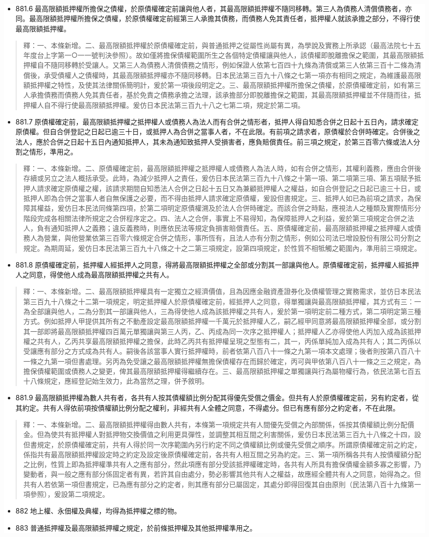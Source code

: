 * 881.6 最高限額抵押權所擔保之債權，於原債權確定前讓與他人者，其最高限額抵押權不隨同移轉。第三人為債務人清償債務者，亦同。最高限額抵押權所擔保之債權，於原債權確定前經第三人承擔其債務，而債務人免其責任者，抵押權人就該承擔之部分，不得行使最高限額抵押權。

> 釋：一、本條新增。二、最高限額抵押權於原債權確定前，與普通抵押之從屬性尚屬有異，為學說及實務上所承認（最高法院七十五年度台上字第一○一一號判決參照）。故如僅將擔保債權範圍所生之各個特定債權讓與他人，該債權即脫離擔保之範圍，其最高限額抵押權自不隨同移轉於受讓人。又第三人為債務人清償債務之情形，例如保證人依第七百四十九條為清償或第三人依第三百十二條為清償後，承受債權人之債權時，其最高限額抵押權亦不隨同移轉。日本民法第三百九十八條之七第一項亦有相同之規定，為維護最高限額抵押權之特性，及使其法律關係簡明計，爰於第一項後段明定之。三、最高限額抵押權所擔保之債權，於原債權確定前，如有第三人承擔債務而債務人免其責任者，基於免責之債務承擔之法理，該承擔部分即脫離擔保之範圍，其最高限額抵押權並不伴隨而往，抵押權人自不得行使最高限額抵押權。爰仿日本民法第三百九十八之七第二項，規定於第二項。

* 881.7 原債權確定前，最高限額抵押權之抵押權人或債務人為法人而有合併之情形者，抵押人得自知悉合併之日起十五日內，請求確定原債權。但自合併登記之日起已逾三十日，或抵押人為合併之當事人者，不在此限。有前項之請求者，原債權於合併時確定。合併後之法人，應於合併之日起十五日內通知抵押人，其未為通知致抵押人受損害者，應負賠償責任。前三項之規定，於第三百零六條或法人分割之情形，準用之。

> 釋：一、本條新增。二、原債權確定前，最高限額抵押權之抵押權人或債務人為法人時，如有合併之情形，其權利義務，應由合併後存續或另立之法人概括承受。此時，為減少抵押人之責任，爰仿日本民法第三百九十八條之十第一項、第二項第三項、第五項賦予抵押人請求確定原債權之權，該請求期間自知悉法人合併之日起十五日又為兼顧抵押權人之權益，如自合併登記之日起已逾三十日，或抵押人即為合併之當事人者自無保護之必要，而不得由抵押人請求確定原債權，爰設但書規定。三、抵押人如已為前項之請求，為保障其權益，爰仿日本民法同條第四項，於第二項明定原債權溯及於法人合併時確定。而該合併之時點，應視法人之種類及實際情形分階段完成各相關法律所規定之合併程序定之。四、法人之合併，事實上不易得知，為保障抵押人之利益，爰於第三項規定合併之法人，負有通知抵押人之義務；違反義務時，則應依民法等規定負損害賠償責任。五、原債權確定前，最高限額抵押權之抵押權人或債務人為營業，與他營業依第三百零六條規定合併之情形，事所恆有，且法人亦有分割之情形，例如公司法已增設股份有限公司分割之規定。為期周延，爰仿日本民法第三百九十八條之十之二第三項規定，設第四項規定，於性質不相牴觸之範圍內，準用前三項規定。

* 881.8 原債權確定前，抵押權人經抵押人之同意，得將最高限額抵押權之全部或分割其一部讓與他人。原債權確定前，抵押權人經抵押人之同意，得使他人成為最高限額抵押權之共有人。

> 釋：一、本條新增。二、最高限額抵押權具有一定獨立之經濟價值，且為因應金融資產證券化及債權管理之實務需求，並仿日本民法第三百九十八條之十二第一項規定，明定抵押權人於原債權確定前，經抵押人之同意，得單獨讓與最高限額抵押權，其方式有三：一為全部讓與他人，二為分割其一部讓與他人，三為得使他人成為該抵押權之共有人，爰於第一項明定前二種方式，第二項明定第三種方式。例如抵押人甲提供其所有之不動產設定最高限額抵押權一千萬元於抵押權人乙，嗣乙經甲同意將最高限額抵押權全部，或分割其一部即將最高限額抵押權四百萬元單獨讓與第三人丙，乙、丙成為同一次序之抵押權人；抵押權人乙亦得使他人丙加入成為該抵押權之共有人，乙丙共享最高限額抵押權之擔保，此時乙丙共有抵押權呈現之型態有二，其一，丙係單純加入成為共有人；其二丙係以受讓應有部分之方式成為共有人。嗣後各該當事人實行抵押權時，前者依第八百八十一條之九第一項本文處理；後者則按第八百八十一條之九第一項但書處理。另丙為免受讓之最高限額抵押權無擔保債權存在而歸於確定，丙可與甲依第八百八十一條之三之規定，為擔保債權範圍或債務人之變更，俾其最高限額抵押權得繼續存在。三、最高限額抵押權之單獨讓與行為屬物權行為，依民法第七百五十八條規定，應經登記始生效力，此為當然之理，併予敘明。

* 881.9 最高限額抵押權為數人共有者，各共有人按其債權額比例分配其得優先受償之價金。但共有人於原債權確定前，另有約定者，從其約定。共有人得依前項按債權額比例分配之權利，非經共有人全體之同意，不得處分。但已有應有部分之約定者，不在此限。

> 釋：一、本條新增。二、最高限額抵押權得由數人共有，本條第一項規定共有人間優先受償之內部關係，係按其債權額比例分配價金。但為使共有抵押權人對抵押物交換價值之利用更具彈性，並調整其相互間之利害關係，爰仿日本民法第三百九十八條之十四，設但書規定，於原債權確定前，共有人得於同一次序範圍內另行約定不同之債權額比例或優先受償之順序。所謂原債權確定前之約定，係指共有最高限額抵押權設定時之約定及設定後原債權確定前，各共有人相互間之另為約定。三、第一項所稱各共有人按債權額分配之比例，性質上即為抵押權準共有人之應有部分，然此項應有部分受該抵押權確定時，各共有人所具有擔保債權金額多寡之影響，乃變動者，與一般之應有部分係固定者有異，若許其自由處分，勢必影響其他共有人之權益，故應經全體共有人之同意，始得為之。但共有人若依第一項但書規定，已為應有部分之約定者，則其應有部分已屬固定，其處分即得回復其自由原則（民法第八百十九條第一項參照），爰設第二項規定。

* 882 地上權、永佃權及典權，均得為抵押權之標的物。

* 883 普通抵押權及最高限額抵押權之規定，於前條抵押權及其他抵押權準用之。

